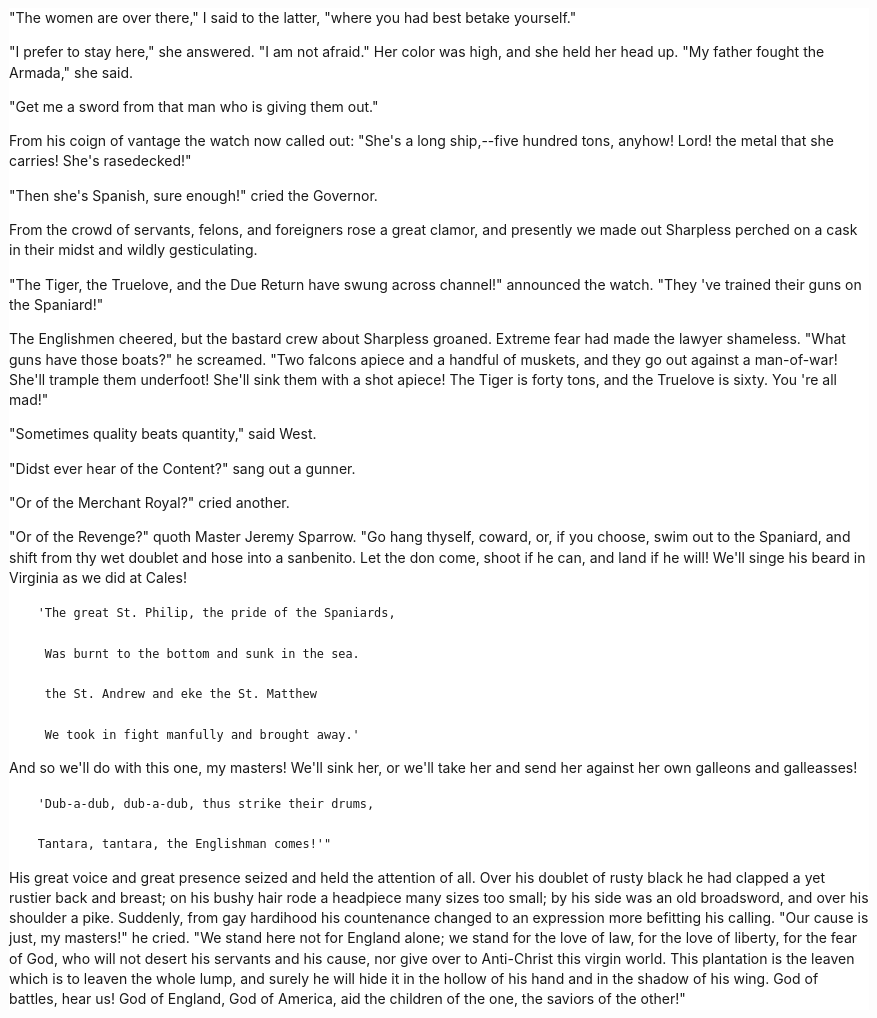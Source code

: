 "The women are over there," I said to the latter, "where you had best betake yourself." 

"I prefer to stay here," she answered. "I am not afraid." Her color was high, and she held her head up. "My father fought the Armada," she said. 

"Get me a sword from that man who is giving them out." 

From his coign of vantage the watch now called out: "She's a long ship,--five hundred tons, anyhow! Lord! the metal that she carries! She's rasedecked!" 

"Then she's Spanish, sure enough!" cried the Governor. 

From the crowd of servants, felons, and foreigners rose a great clamor, and presently we made out Sharpless perched on a cask in their midst and wildly gesticulating. 

"The Tiger, the Truelove, and the Due Return have swung across channel!" announced the watch. "They 've trained their guns on the Spaniard!" 

The Englishmen cheered, but the bastard crew about Sharpless groaned. Extreme fear had made the lawyer shameless. "What guns have those boats?" he screamed. "Two falcons apiece and a handful of muskets, and they go out against a man-of-war! She'll trample them underfoot! She'll sink them with a shot apiece! The Tiger is forty tons, and the Truelove is sixty. You 're all mad!" 

"Sometimes quality beats quantity," said West. 

"Didst ever hear of the Content?" sang out a gunner. 

"Or of the Merchant Royal?" cried another. 

"Or of the Revenge?" quoth Master Jeremy Sparrow. "Go hang thyself, coward, or, if you choose, swim out to the Spaniard, and shift from thy wet doublet and hose into a sanbenito. Let the don come, shoot if he can, and land if he will! We'll singe his beard in Virginia as we did at Cales! 
    
    
        'The great St. Philip, the pride of the Spaniards,
    
         Was burnt to the bottom and sunk in the sea.
    
         the St. Andrew and eke the St. Matthew
    
         We took in fight manfully and brought away.'
    

And so we'll do with this one, my masters! We'll sink her, or we'll take her and send her against her own galleons and galleasses! 
    
    
        'Dub-a-dub, dub-a-dub, thus strike their drums,
    
        Tantara, tantara, the Englishman comes!'"
    

His great voice and great presence seized and held the attention of all. Over his doublet of rusty black he had clapped a yet rustier back and breast; on his bushy hair rode a headpiece many sizes too small; by his side was an old broadsword, and over his shoulder a pike. Suddenly, from gay hardihood his countenance changed to an expression more befitting his calling. "Our cause is just, my masters!" he cried. "We stand here not for England alone; we stand for the love of law, for the love of liberty, for the fear of God, who will not desert his servants and his cause, nor give over to Anti-Christ this virgin world. This plantation is the leaven which is to leaven the whole lump, and surely he will hide it in the hollow of his hand and in the shadow of his wing. God of battles, hear us! God of England, God of America, aid the children of the one, the saviors of the other!" 
